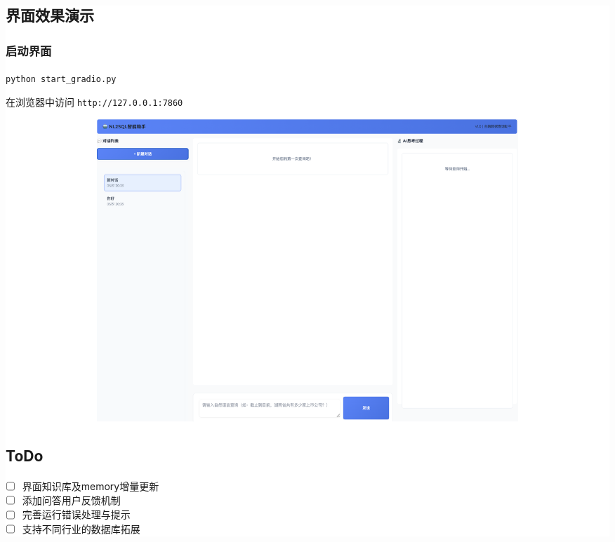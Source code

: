 
## 界面效果演示

### 启动界面
```bash
python start_gradio.py
```

在浏览器中访问 `http://127.0.0.1:7860` 

<div align="center">
<img src="images/gradio_demo.png" width="600">
</div>

## ToDo

- [ ] 界面知识库及memory增量更新
- [ ] 添加问答用户反馈机制
- [ ] 完善运行错误处理与提示
- [ ] 支持不同行业的数据库拓展